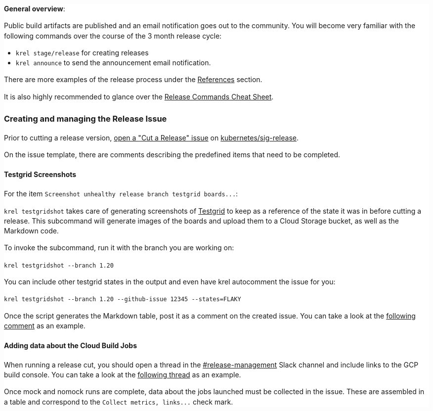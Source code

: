 **General overview**:

Public build artifacts are published and an email notification goes out to the community. You will become very familiar with the following commands over the course of the 3 month release cycle:

 - `krel stage/release` for creating releases
 - `krel announce` to send the announcement email notification.

There are more examples of the release process under the [References](#references) section.

It is also highly recommended to glance over the [Release Commands Cheat Sheet](https://github.com/kubernetes/sig-release/blob/master/release-engineering/role-handbooks/patch-release-team.md#release-commands-cheat-sheet).

### Creating and managing the Release Issue

Prior to cutting a release version, [open a "Cut a Release" issue](https://github.com/kubernetes/sig-release/issues/new?template=cut-release.md&title=Cut+1.x.y-%7Balpha%2Cbeta%2Crc%7D.z+release) on [kubernetes/sig-release](https://github.com/kubernetes/sig-release).

On the issue template, there are comments describing the predefined items that
need to be completed.

#### Testgrid Screenshots

For the item `Screenshot unhealthy release branch testgrid boards...`:

`krel testgridshot` takes care of generating screenshots of
[Testgrid](https://testgrid.k8s.io/) to keep as a reference of the state
it was in before cutting a release. This subcommand will generate images
of the boards and upload them to a Cloud Storage bucket, as well as the
Markdown code.

To invoke the subcommand, run it with the branch you are working on:

```
krel testgridshot --branch 1.20
```

You can include other testgrid states in the output and even have krel
autocomment the issue for you:

```
krel testgridshot --branch 1.20 --github-issue 12345 --states=FLAKY
```

Once the script generates the Markdown table, post it as a comment on the created issue. You can take a look at the [following comment](https://github.com/kubernetes/sig-release/issues/1249#issuecomment-696702503) as an example.

#### Adding data about the Cloud Build Jobs

When running a release cut, you should open a thread in the
[#release-management][release-management-url] Slack channel and include links
to the GCP build console. You can take a look at the
[following thread][example-release-thread] as an example.

[release-management-url]: https://app.slack.com/client/T09NY5SBT/CJH2GBF7Y
[example-release-thread]: https://kubernetes.slack.com/archives/CJH2GBF7Y/p1600247891103600

Once mock and nomock runs are complete, data about the jobs launched must be
collected in the issue. These are assembled in a table and correspond to the
`Collect metrics, links...` check mark.


[k-announce-list]: https://groups.google.com/forum/#!forum/kubernetes-announce
[k-dev-list]: https://groups.google.com/a/kubernetes.io/g/dev
[release tools]: https://github.com/kubernetes/release#tools
[kubernetes/release]: https://github.com/kubernetes/release
[sendgrid-identity-verification]: https://sendgrid.com/docs/for-developers/sending-email/sender-identity/
[skopeo]: https://github.com/containers/skopeo
[skopeo-install]: https://github.com/containers/skopeo/blob/master/install.md
[tide]: https://git.k8s.io/test-infra/prow/tide
[security-release-team]: https://groups.google.com/a/kubernetes.io/forum/#!forum/security-release-team
[config.yaml]: https://github.com/kubernetes/test-infra/blob/3a6962d/config/prow/config.yaml
[sig-release-x.y-blocking]: https://testgrid.k8s.io/sig-release-1.17-blocking
[cherry-pick-query]: https://github.com/kubernetes/kubernetes/pulls?utf8=%E2%9C%93&q=is%3Aopen+is%3Apr+base%3Arelease-1.18+label%3Ado-not-merge%2Fcherry-pick-not-approved
[image-promotion]: https://sigs.k8s.io/promo-tools/docs/promotion-pull-requests.md
[kubernetes-release-team]: https://groups.google.com/a/kubernetes.io/g/release-team
[release-branch-job-creation]: https://git.k8s.io/test-infra/releng/README.md
[release-managers]: /release-managers.md#release-managers
[release-managers-group]: https://groups.google.com/a/kubernetes.io/forum/#!forum/release-managers